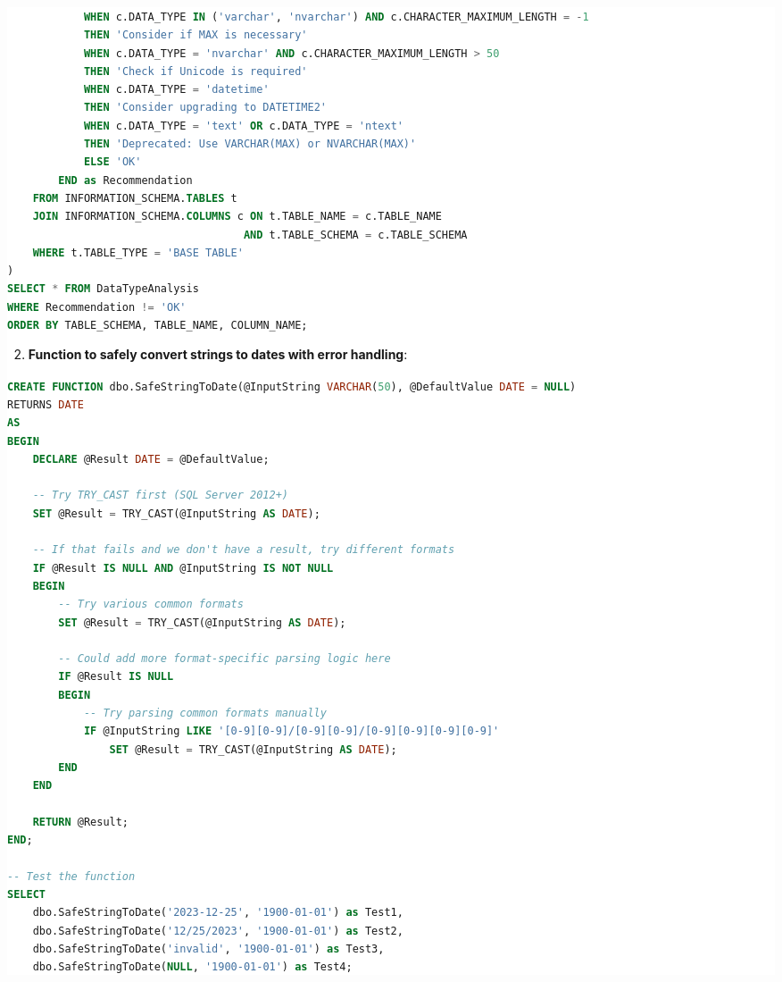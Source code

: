 ```sql
            WHEN c.DATA_TYPE IN ('varchar', 'nvarchar') AND c.CHARACTER_MAXIMUM_LENGTH = -1 
            THEN 'Consider if MAX is necessary'
            WHEN c.DATA_TYPE = 'nvarchar' AND c.CHARACTER_MAXIMUM_LENGTH > 50 
            THEN 'Check if Unicode is required'
            WHEN c.DATA_TYPE = 'datetime' 
            THEN 'Consider upgrading to DATETIME2'
            WHEN c.DATA_TYPE = 'text' OR c.DATA_TYPE = 'ntext' 
            THEN 'Deprecated: Use VARCHAR(MAX) or NVARCHAR(MAX)'
            ELSE 'OK'
        END as Recommendation
    FROM INFORMATION_SCHEMA.TABLES t
    JOIN INFORMATION_SCHEMA.COLUMNS c ON t.TABLE_NAME = c.TABLE_NAME 
                                     AND t.TABLE_SCHEMA = c.TABLE_SCHEMA
    WHERE t.TABLE_TYPE = 'BASE TABLE'
)
SELECT * FROM DataTypeAnalysis
WHERE Recommendation != 'OK'
ORDER BY TABLE_SCHEMA, TABLE_NAME, COLUMN_NAME;
```

2. **Function to safely convert strings to dates with error handling**:

```sql
CREATE FUNCTION dbo.SafeStringToDate(@InputString VARCHAR(50), @DefaultValue DATE = NULL)
RETURNS DATE
AS
BEGIN
    DECLARE @Result DATE = @DefaultValue;
    
    -- Try TRY_CAST first (SQL Server 2012+)
    SET @Result = TRY_CAST(@InputString AS DATE);
    
    -- If that fails and we don't have a result, try different formats
    IF @Result IS NULL AND @InputString IS NOT NULL
    BEGIN
        -- Try various common formats
        SET @Result = TRY_CAST(@InputString AS DATE);
        
        -- Could add more format-specific parsing logic here
        IF @Result IS NULL
        BEGIN
            -- Try parsing common formats manually
            IF @InputString LIKE '[0-9][0-9]/[0-9][0-9]/[0-9][0-9][0-9][0-9]'
                SET @Result = TRY_CAST(@InputString AS DATE);
        END
    END
    
    RETURN @Result;
END;

-- Test the function
SELECT 
    dbo.SafeStringToDate('2023-12-25', '1900-01-01') as Test1,
    dbo.SafeStringToDate('12/25/2023', '1900-01-01') as Test2,
    dbo.SafeStringToDate('invalid', '1900-01-01') as Test3,
    dbo.SafeStringToDate(NULL, '1900-01-01') as Test4;
```
